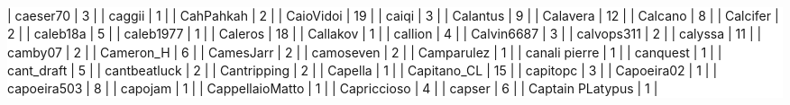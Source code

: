 | caeser70 | 3 |
| caggii | 1 |
| CahPahkah | 2 |
| CaioVidoi | 19 |
| caiqi | 3 |
| Calantus | 9 |
| Calavera | 12 |
| Calcano | 8 |
| Calcifer | 2 |
| caleb18a | 5 |
| caleb1977 | 1 |
| Caleros | 18 |
| Callakov | 1 |
| callion | 4 |
| Calvin6687 | 3 |
| calvops311 | 2 |
| calyssa | 11 |
| camby07 | 2 |
| Cameron\_H | 6 |
| CamesJarr | 2 |
| camoseven | 2 |
| Camparulez | 1 |
| canali pierre | 1 |
| canquest | 1 |
| cant\_draft | 5 |
| cantbeatluck | 2 |
| Cantripping | 2 |
| Capella | 1 |
| Capitano\_CL | 15 |
| capitopc | 3 |
| Capoeira02 | 1 |
| capoeira503 | 8 |
| capojam | 1 |
| CappellaioMatto | 1 |
| Capriccioso | 4 |
| capser | 6 |
| Captain PLatypus | 1 |